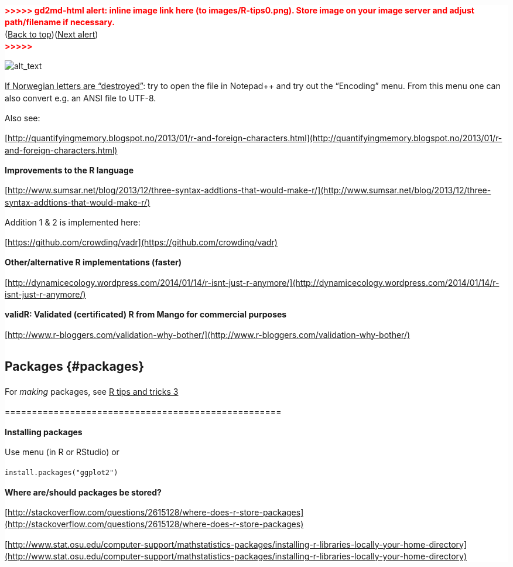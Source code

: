 <p id="gdcalert2" ><span style="color: red; font-weight: bold">>>>>>  gd2md-html alert: inline image link here (to images/R-tips0.png). Store image on your image server and adjust path/filename if necessary. </span><br>(<a href="#">Back to top</a>)(<a href="#gdcalert3">Next alert</a>)<br><span style="color: red; font-weight: bold">>>>>> </span></p>


![alt_text](images/R-tips0.png "image_tooltip")


<span style="text-decoration:underline;">If Norwegian letters are “destroyed”</span>: try to open the file in Notepad++ and try out the “Encoding” menu. From this menu one can also convert e.g. an ANSI file to UTF-8.

Also see:

[http://quantifyingmemory.blogspot.no/2013/01/r-and-foreign-characters.html](http://quantifyingmemory.blogspot.no/2013/01/r-and-foreign-characters.html)

**Improvements to the R language**

[http://www.sumsar.net/blog/2013/12/three-syntax-addtions-that-would-make-r/](http://www.sumsar.net/blog/2013/12/three-syntax-addtions-that-would-make-r/)

Addition 1 & 2 is implemented here:

[https://github.com/crowding/vadr](https://github.com/crowding/vadr)

**Other/alternative R implementations (faster)**

[http://dynamicecology.wordpress.com/2014/01/14/r-isnt-just-r-anymore/](http://dynamicecology.wordpress.com/2014/01/14/r-isnt-just-r-anymore/)

**validR: Validated (certificated) R from Mango for commercial purposes**

[http://www.r-bloggers.com/validation-why-bother/](http://www.r-bloggers.com/validation-why-bother/)


## Packages {#packages}

For _making_ packages, see [R tips and tricks 3](https://docs.google.com/document/d/1z2IW4-0E8_WLxG80zzvS9xT1rA3yeMzSVxAyRstETXU/edit#heading=h.q44k29pgzc4u) 

===================================================

**Installing packages**

Use menu (in R or RStudio) or


```
install.packages("ggplot2")
```


**Where are/should packages be stored?**

[http://stackoverflow.com/questions/2615128/where-does-r-store-packages](http://stackoverflow.com/questions/2615128/where-does-r-store-packages)

[http://www.stat.osu.edu/computer-support/mathstatistics-packages/installing-r-libraries-locally-your-home-directory](http://www.stat.osu.edu/computer-support/mathstatistics-packages/installing-r-libraries-locally-your-home-directory)
